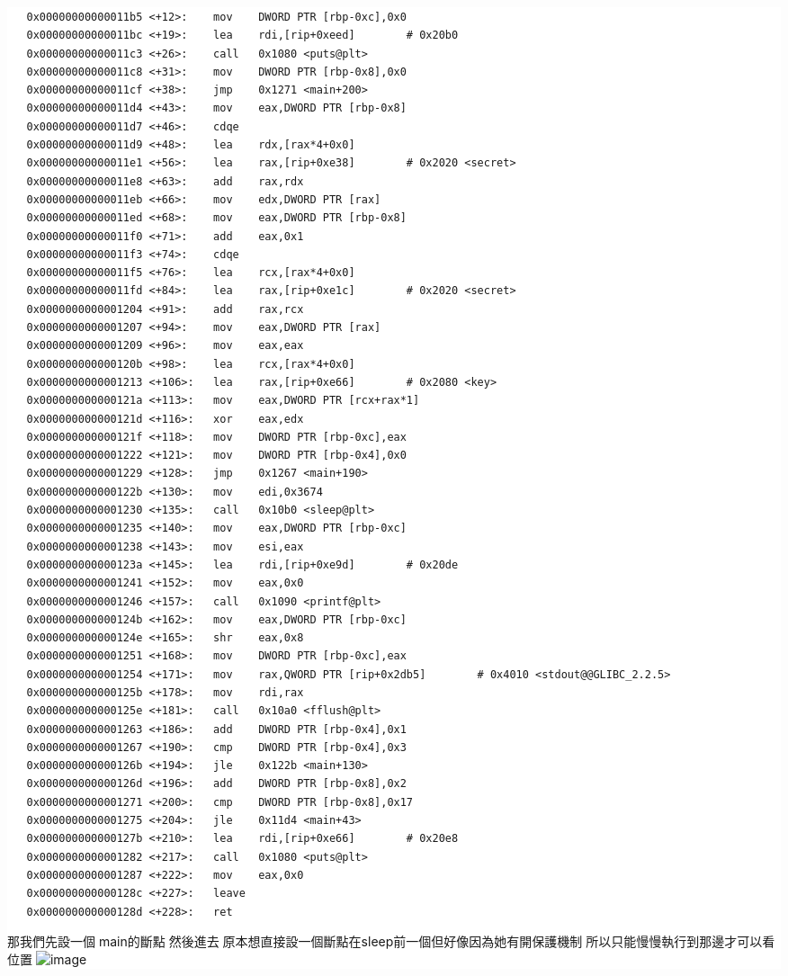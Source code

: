 ```asm=
   0x00000000000011b5 <+12>:    mov    DWORD PTR [rbp-0xc],0x0
   0x00000000000011bc <+19>:    lea    rdi,[rip+0xeed]        # 0x20b0
   0x00000000000011c3 <+26>:    call   0x1080 <puts@plt>
   0x00000000000011c8 <+31>:    mov    DWORD PTR [rbp-0x8],0x0
   0x00000000000011cf <+38>:    jmp    0x1271 <main+200>
   0x00000000000011d4 <+43>:    mov    eax,DWORD PTR [rbp-0x8]
   0x00000000000011d7 <+46>:    cdqe
   0x00000000000011d9 <+48>:    lea    rdx,[rax*4+0x0]
   0x00000000000011e1 <+56>:    lea    rax,[rip+0xe38]        # 0x2020 <secret>                                                             
   0x00000000000011e8 <+63>:    add    rax,rdx
   0x00000000000011eb <+66>:    mov    edx,DWORD PTR [rax]
   0x00000000000011ed <+68>:    mov    eax,DWORD PTR [rbp-0x8]
   0x00000000000011f0 <+71>:    add    eax,0x1
   0x00000000000011f3 <+74>:    cdqe
   0x00000000000011f5 <+76>:    lea    rcx,[rax*4+0x0]
   0x00000000000011fd <+84>:    lea    rax,[rip+0xe1c]        # 0x2020 <secret>                                                             
   0x0000000000001204 <+91>:    add    rax,rcx
   0x0000000000001207 <+94>:    mov    eax,DWORD PTR [rax]
   0x0000000000001209 <+96>:    mov    eax,eax
   0x000000000000120b <+98>:    lea    rcx,[rax*4+0x0]
   0x0000000000001213 <+106>:   lea    rax,[rip+0xe66]        # 0x2080 <key>                                                                
   0x000000000000121a <+113>:   mov    eax,DWORD PTR [rcx+rax*1]
   0x000000000000121d <+116>:   xor    eax,edx
   0x000000000000121f <+118>:   mov    DWORD PTR [rbp-0xc],eax
   0x0000000000001222 <+121>:   mov    DWORD PTR [rbp-0x4],0x0
   0x0000000000001229 <+128>:   jmp    0x1267 <main+190>
   0x000000000000122b <+130>:   mov    edi,0x3674
   0x0000000000001230 <+135>:   call   0x10b0 <sleep@plt>
   0x0000000000001235 <+140>:   mov    eax,DWORD PTR [rbp-0xc]
   0x0000000000001238 <+143>:   mov    esi,eax
   0x000000000000123a <+145>:   lea    rdi,[rip+0xe9d]        # 0x20de
   0x0000000000001241 <+152>:   mov    eax,0x0
   0x0000000000001246 <+157>:   call   0x1090 <printf@plt>
   0x000000000000124b <+162>:   mov    eax,DWORD PTR [rbp-0xc]
   0x000000000000124e <+165>:   shr    eax,0x8
   0x0000000000001251 <+168>:   mov    DWORD PTR [rbp-0xc],eax
   0x0000000000001254 <+171>:   mov    rax,QWORD PTR [rip+0x2db5]        # 0x4010 <stdout@@GLIBC_2.2.5>                                     
   0x000000000000125b <+178>:   mov    rdi,rax
   0x000000000000125e <+181>:   call   0x10a0 <fflush@plt>
   0x0000000000001263 <+186>:   add    DWORD PTR [rbp-0x4],0x1
   0x0000000000001267 <+190>:   cmp    DWORD PTR [rbp-0x4],0x3
   0x000000000000126b <+194>:   jle    0x122b <main+130>
   0x000000000000126d <+196>:   add    DWORD PTR [rbp-0x8],0x2
   0x0000000000001271 <+200>:   cmp    DWORD PTR [rbp-0x8],0x17
   0x0000000000001275 <+204>:   jle    0x11d4 <main+43>
   0x000000000000127b <+210>:   lea    rdi,[rip+0xe66]        # 0x20e8
   0x0000000000001282 <+217>:   call   0x1080 <puts@plt>
   0x0000000000001287 <+222>:   mov    eax,0x0
   0x000000000000128c <+227>:   leave
   0x000000000000128d <+228>:   ret

```
那我們先設一個 main的斷點 然後進去 原本想直接設一個斷點在sleep前一個但好像因為她有開保護機制 所以只能慢慢執行到那邊才可以看位置
![image](https://hackmd.io/_uploads/Bycu9uE4A.png)
